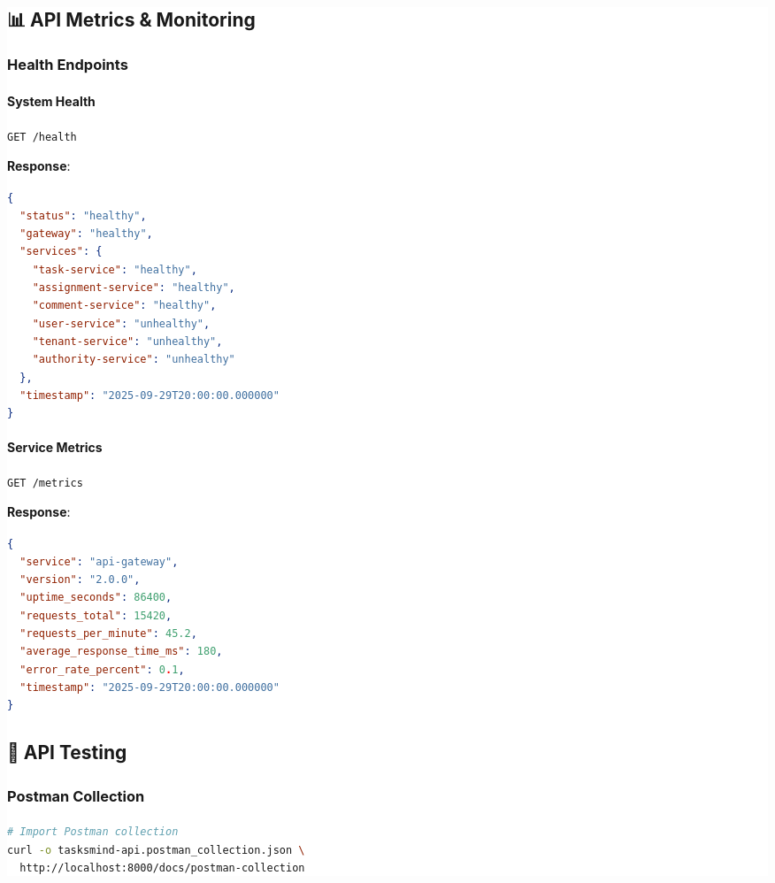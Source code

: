 ## 📊 API Metrics & Monitoring

### **Health Endpoints**

#### **System Health**
```http
GET /health
```

**Response**:
```json
{
  "status": "healthy",
  "gateway": "healthy",
  "services": {
    "task-service": "healthy",
    "assignment-service": "healthy", 
    "comment-service": "healthy",
    "user-service": "unhealthy",
    "tenant-service": "unhealthy",
    "authority-service": "unhealthy"
  },
  "timestamp": "2025-09-29T20:00:00.000000"
}
```

#### **Service Metrics**
```http
GET /metrics
```

**Response**:
```json
{
  "service": "api-gateway",
  "version": "2.0.0", 
  "uptime_seconds": 86400,
  "requests_total": 15420,
  "requests_per_minute": 45.2,
  "average_response_time_ms": 180,
  "error_rate_percent": 0.1,
  "timestamp": "2025-09-29T20:00:00.000000"
}
```

## 🧪 API Testing

### **Postman Collection**
```bash
# Import Postman collection
curl -o tasksmind-api.postman_collection.json \
  http://localhost:8000/docs/postman-collection
```
